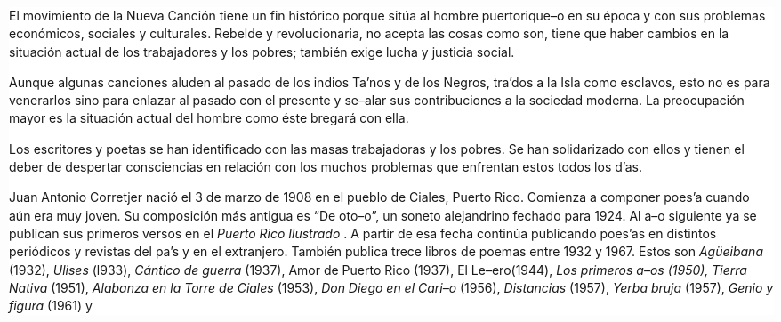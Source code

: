 El movimiento de la Nueva Canción tiene un fin histórico porque sitúa al hombre puertorique–o en su época y con sus problemas económicos, sociales y culturales. Rebelde y revolucionaria, no acepta las cosas como son, tiene que haber cambios en la situación actual de los trabajadores y los pobres; también exige lucha y justicia social.
</p>
<p>
Aunque algunas canciones aluden al pasado de los indios Ta’nos y de los Negros, tra’dos a la Isla como esclavos, esto no es para venerarlos sino para enlazar al pasado con el presente y se–alar sus contribuciones a la sociedad moderna. La preocupación mayor es la situación actual del hombre como éste bregará con ella.
</p>
<p>
Los escritores y poetas se han identificado con las masas trabajadoras y los pobres. Se han solidarizado con ellos y tienen el deber de despertar consciencias en relación con los muchos problemas que enfrentan estos todos los d’as.
</p>
<p>
Juan Antonio Corretjer nació el 3 de marzo de 1908 en el pueblo de Ciales, Puerto Rico. Comienza a componer poes’a cuando aún era muy joven. Su composición más antigua es “De oto–o”, un soneto alejandrino fechado para 1924. Al a–o siguiente ya se publican sus primeros versos en el
<i>
Puerto Rico Ilustrado
</i>
. A partir de esa fecha continúa publicando poes’as en distintos periódicos y revistas del pa’s y en el extranjero. También publica trece libros de poemas entre 1932 y 1967. Estos son
<i>
Agüeibana
</i>
(1932),
<i>
Ulises
</i>
(l933),
<i>
Cántico de guerra
</i>
(1937), Amor de Puerto Rico (1937), El Le–ero(1944),
<i>
Los primeros a–os (1950), Tierra Nativa
</i>
(1951),
<i>
Alabanza en la
</i>
<i>
Torre de Ciales
</i>
(1953),
<i>
Don Diego en el Cari–o
</i>
(1956),
<i>
Distancias
</i>
(1957),
<i>
Yerba bruja
</i>
(1957),
<i>
Genio y figura
</i>
(1961) y